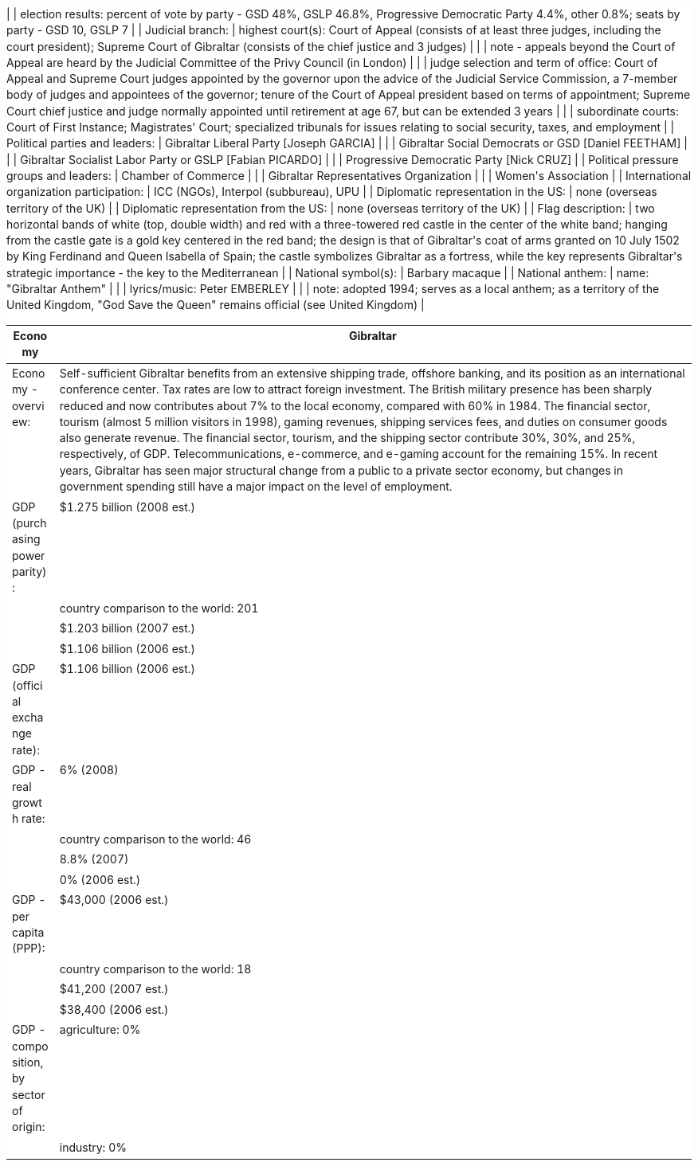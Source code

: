 | | election results: percent of vote by party - GSD 48%, GSLP 46.8%, Progressive Democratic Party 4.4%, other 0.8%; seats by party - GSD 10, GSLP 7 |
| Judicial branch: | highest court(s): Court of Appeal (consists of at least three judges, including the court president); Supreme Court of Gibraltar (consists of the chief justice and 3 judges) |
| | note - appeals beyond the Court of Appeal are heard by the Judicial Committee of the Privy Council (in London) |
| | judge selection and term of office: Court of Appeal and Supreme Court judges appointed by the governor upon the advice of the Judicial Service Commission, a 7-member body of judges and appointees of the governor; tenure of the Court of Appeal president based on terms of appointment; Supreme Court chief justice and judge normally appointed until retirement at age 67, but can be extended 3 years |
| | subordinate courts: Court of First Instance; Magistrates' Court; specialized tribunals for issues relating to social security, taxes, and employment |
| Political parties and leaders: | Gibraltar Liberal Party [Joseph GARCIA] |
| | Gibraltar Social Democrats or GSD [Daniel FEETHAM] |
| | Gibraltar Socialist Labor Party or GSLP [Fabian PICARDO] |
| | Progressive Democratic Party [Nick CRUZ] |
| Political pressure groups and leaders: | Chamber of Commerce |
| | Gibraltar Representatives Organization |
| | Women's Association |
| International organization participation: | ICC (NGOs), Interpol (subbureau), UPU |
| Diplomatic representation in the US: | none (overseas territory of the UK) |
| Diplomatic representation from the US: | none (overseas territory of the UK) |
| Flag description: | two horizontal bands of white (top, double width) and red with a three-towered red castle in the center of the white band; hanging from the castle gate is a gold key centered in the red band; the design is that of Gibraltar's coat of arms granted on 10 July 1502 by King Ferdinand and Queen Isabella of Spain; the castle symbolizes Gibraltar as a fortress, while the key represents Gibraltar's strategic importance - the key to the Mediterranean |
| National symbol(s): | Barbary macaque |
| National anthem: | name: "Gibraltar Anthem" |
| | lyrics/music: Peter EMBERLEY |
| | note: adopted 1994; serves as a local anthem; as a territory of the United Kingdom, "God Save the Queen" remains official (see United Kingdom) |

| Economy | Gibraltar |
| --- | --- |
| Economy - overview: | Self-sufficient Gibraltar benefits from an extensive shipping trade, offshore banking, and its position as an international conference center. Tax rates are low to attract foreign investment. The British military presence has been sharply reduced and now contributes about 7% to the local economy, compared with 60% in 1984. The financial sector, tourism (almost 5 million visitors in 1998), gaming revenues, shipping services fees, and duties on consumer goods also generate revenue. The financial sector, tourism, and the shipping sector contribute 30%, 30%, and 25%, respectively, of GDP. Telecommunications, e-commerce, and e-gaming account for the remaining 15%. In recent years, Gibraltar has seen major structural change from a public to a private sector economy, but changes in government spending still have a major impact on the level of employment. |
| GDP (purchasing power parity): | $1.275 billion (2008 est.) |
| | country comparison to the world:   201 |
| | $1.203 billion (2007 est.) |
| | $1.106 billion (2006 est.) |
| GDP (official exchange rate): | $1.106 billion (2006 est.) |
| GDP - real growth rate: | 6% (2008) |
| | country comparison to the world:   46 |
| | 8.8% (2007) |
| | 0% (2006 est.) |
| GDP - per capita (PPP): | $43,000 (2006 est.) |
| | country comparison to the world:   18 |
| | $41,200 (2007 est.) |
| | $38,400 (2006 est.) |
| GDP - composition, by sector of origin: | agriculture: 0% |
| | industry: 0% |
